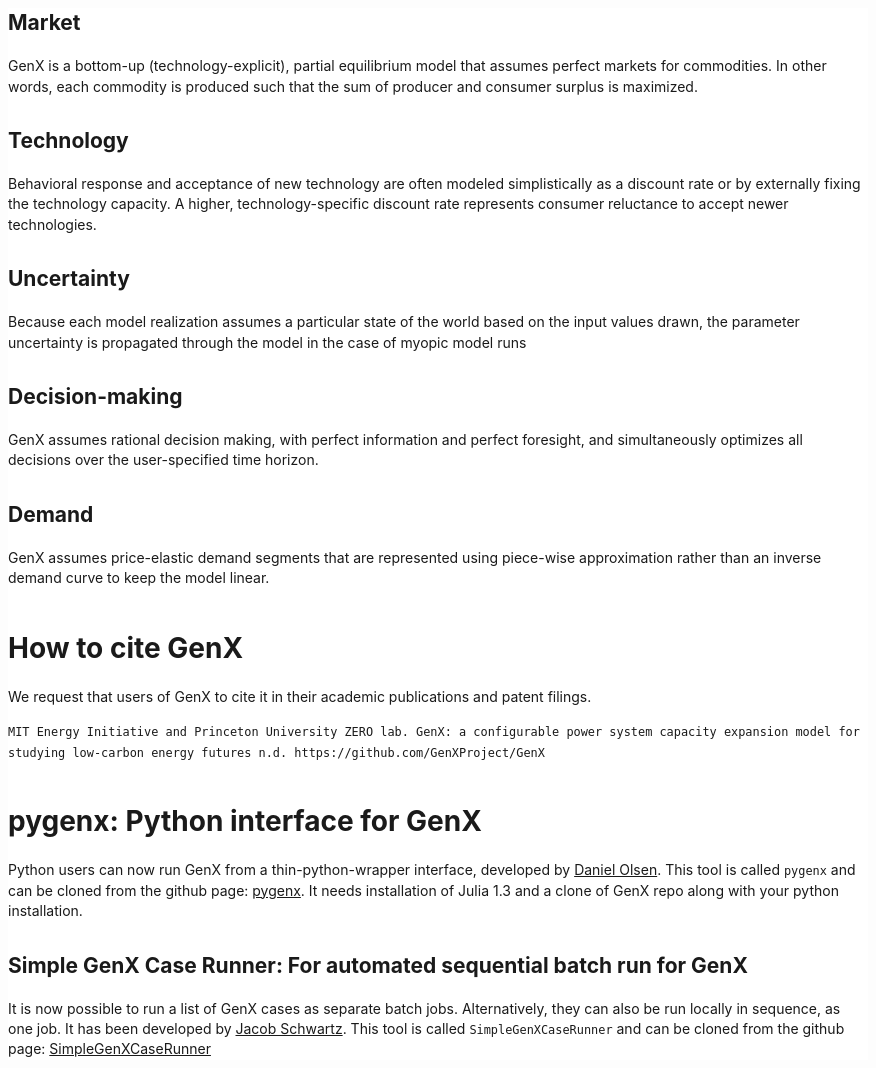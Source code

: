 ## Market
GenX is a bottom-up (technology-explicit), partial equilibrium model that assumes perfect markets for commodities.
In other words, each commodity is produced such that the sum of producer and consumer surplus is maximized.

## Technology
Behavioral response and acceptance of new technology are often modeled simplistically as a discount rate or by externally fixing the technology capacity.
A higher, technology-specific discount rate represents consumer reluctance to accept newer technologies.

## Uncertainty
Because each model realization assumes a particular state of the world based on the input values drawn, the parameter uncertainty is propagated through the model in the case of myopic model runs

## Decision-making
GenX assumes rational decision making, with perfect information and perfect foresight, and simultaneously optimizes all decisions over the user-specified time horizon.

## Demand
GenX assumes price-elastic demand segments that are represented using piece-wise approximation rather than an inverse demand curve to keep the model linear.

# How to cite GenX

We request that users of GenX to cite it in their academic publications and patent filings.

```
MIT Energy Initiative and Princeton University ZERO lab. GenX: a configurable power system capacity expansion model for studying low-carbon energy futures n.d. https://github.com/GenXProject/GenX
```

# pygenx: Python interface for GenX

Python users can now run GenX from a thin-python-wrapper interface, developed by [Daniel Olsen](https://github.com/danielolsen).
This tool is called `pygenx` and can be cloned from the github page: [pygenx](https://github.com/danielolsen/pygenx).
It needs installation of Julia 1.3 and a clone of GenX repo along with your python installation. 

## Simple GenX Case Runner: For automated sequential batch run for GenX

It is now possible to run a list of GenX cases as separate batch jobs.
Alternatively, they can also be run locally in sequence, as one job.
It has been developed by [Jacob Schwartz](https://github.com/cfe316).
This tool is called `SimpleGenXCaseRunner` and can be cloned from the github page: [SimpleGenXCaseRunner](https://github.com/cfe316/SimpleGenXCaseRunner)
